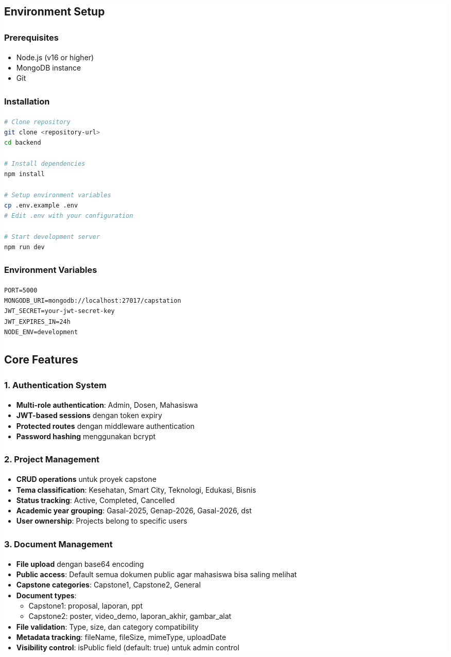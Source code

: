 ## Environment Setup

### Prerequisites
- Node.js (v16 or higher)
- MongoDB instance
- Git

### Installation
```bash
# Clone repository
git clone <repository-url>
cd backend

# Install dependencies
npm install

# Setup environment variables
cp .env.example .env
# Edit .env with your configuration

# Start development server
npm run dev
```

### Environment Variables
```env
PORT=5000
MONGODB_URI=mongodb://localhost:27017/capstation
JWT_SECRET=your-jwt-secret-key
JWT_EXPIRES_IN=24h
NODE_ENV=development
```

## Core Features

### 1. Authentication System
- **Multi-role authentication**: Admin, Dosen, Mahasiswa
- **JWT-based sessions** dengan token expiry
- **Protected routes** dengan middleware authentication
- **Password hashing** menggunakan bcrypt

### 2. Project Management
- **CRUD operations** untuk proyek capstone
- **Tema classification**: Kesehatan, Smart City, Teknologi, Edukasi, Bisnis
- **Status tracking**: Active, Completed, Cancelled
- **Academic year grouping**: Gasal-2025, Genap-2026, Gasal-2026, dst
- **User ownership**: Projects belong to specific users

### 3. Document Management
- **File upload** dengan base64 encoding
- **Public access**: Default semua dokumen public agar mahasiswa bisa saling melihat
- **Capstone categories**: Capstone1, Capstone2, General
- **Document types**:
  - Capstone1: proposal, laporan, ppt
  - Capstone2: poster, video_demo, laporan_akhir, gambar_alat
- **File validation**: Type, size, dan category compatibility
- **Metadata tracking**: fileName, fileSize, mimeType, uploadDate
- **Visibility control**: isPublic field (default: true) untuk admin control
